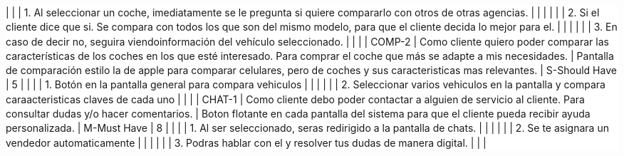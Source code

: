 |        |                                                                                                                                                                                                                                                                                            | 1. Al seleccionar un coche, imediatamente se le pregunta si quiere compararlo con otros de otras agencias.                                                                                                                                          |               |          |
|        |                                                                                                                                                                                                                                                                                            | 2. Si el cliente dice que si. Se compara con todos los que son del mismo modelo, para que el cliente decida lo mejor para el.                                                                                                                       |               |          |
|        |                                                                                                                                                                                                                                                                                            | 3. En caso de decir no, seguira viendoinformación del vehículo seleccionado.                                                                                                                                                                        |               |          |
| COMP-2 | Como cliente quiero poder comparar las características de los coches en los que esté interesado. Para comprar el coche que más se adapte a mis necesidades.                                                                                                                                | Pantalla de comparación estilo la de apple para comparar celulares, pero de coches y sus caracteristicas mas relevantes.                                                                                                                            | S-Should Have | 5        |
|        |                                                                                                                                                                                                                                                                                            | 1. Botón en la pantalla general para compara vehiculos                                                                                                                                                                                              |               |          |
|        |                                                                                                                                                                                                                                                                                            | 2. Seleccionar varios vehiculos en la pantalla y compara caraacteristicas claves de cada uno                                                                                                                                                        |               |          |
| CHAT-1 | Como cliente debo poder contactar a alguien de servicio al cliente. Para consultar dudas y/o hacer comentarios.                                                                                                                                                                            | Boton flotante en cada pantalla del sistema para que el cliente pueda recibir ayuda personalizada.                                                                                                                                                  | M-Must Have   | 8        |
|        |                                                                                                                                                                                                                                                                                            | 1. Al ser seleccionado, seras redirigido a la pantalla de chats.                                                                                                                                                                                    |               |          |
|        |                                                                                                                                                                                                                                                                                            | 2. Se te asignara un vendedor automaticamente                                                                                                                                                                                                       |               |          |
|        |                                                                                                                                                                                                                                                                                            | 3. Podras hablar con el y resolver tus dudas de manera digital.                                                                                                                                                                                     |               |          |